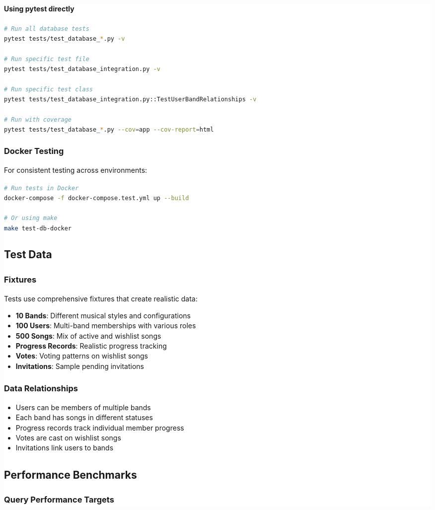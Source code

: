 #### Using pytest directly
```bash
# Run all database tests
pytest tests/test_database_*.py -v

# Run specific test file
pytest tests/test_database_integration.py -v

# Run specific test class
pytest tests/test_database_integration.py::TestUserBandRelationships -v

# Run with coverage
pytest tests/test_database_*.py --cov=app --cov-report=html
```

### Docker Testing

For consistent testing across environments:

```bash
# Run tests in Docker
docker-compose -f docker-compose.test.yml up --build

# Or using make
make test-db-docker
```

## Test Data

### Fixtures

Tests use comprehensive fixtures that create realistic data:

- **10 Bands**: Different musical styles and configurations
- **100 Users**: Multi-band memberships with various roles
- **500 Songs**: Mix of active and wishlist songs
- **Progress Records**: Realistic progress tracking
- **Votes**: Voting patterns on wishlist songs
- **Invitations**: Sample pending invitations

### Data Relationships

- Users can be members of multiple bands
- Each band has songs in different statuses
- Progress records track individual member progress
- Votes are cast on wishlist songs
- Invitations link users to bands

## Performance Benchmarks

### Query Performance Targets
